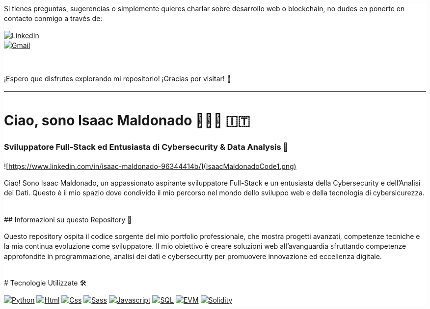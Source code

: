 Si tienes preguntas, sugerencias o simplemente quieres charlar sobre desarrollo web o blockchain, no dudes en ponerte en contacto conmigo a través de:

[![LinkedIn](https://img.shields.io/badge/LinkedIn-white?style=for-the-badge&logo=linkedin&logoColor=white&labelColor=%230A66C2&color=%23363636)](https://www.linkedin.com/in/isaac-maldonado-96344414b/)
</br>
[![Gmail](https://img.shields.io/badge/Email%20personal-white?style=for-the-badge&logo=gmail&logoColor=white&label=abigailmaldonado128@gmail.com&labelColor=black&color=%23EA4335)](mailto:abigailmaldonado128@gmail.com)


<br>

¡Espero que disfrutes explorando mi repositorio! ¡Gracias por visitar! 👋


------


# Ciao, sono Isaac Maldonado 👨🏻‍💻 🇮🇹 
### Sviluppatore Full-Stack ed Entusiasta di Cybersecurity & Data Analysis 🚀

![https://www.linkedin.com/in/isaac-maldonado-96344414b/](IsaacMaldonadoCode1.png)

Ciao! Sono Isaac Maldonado, un appassionato aspirante sviluppatore Full-Stack e un entusiasta della Cybersecurity e dell’Analisi dei Dati. Questo è il mio spazio dove condivido il mio percorso nel mondo dello sviluppo web e della tecnologia di cybersicurezza.

<br>
## Informazioni su questo Repository 📁

Questo repository ospita il codice sorgente del mio portfolio professionale, che mostra progetti avanzati, competenze tecniche e la mia continua evoluzione come sviluppatore. Il mio obiettivo è creare soluzioni web all’avanguardia sfruttando competenze approfondite in programmazione, analisi dei dati e cybersecurity per promuovere innovazione ed eccellenza digitale.

<br>
# Tecnologie Utilizzate 🛠️

[![Python](https://img.shields.io/badge/Python-yellow?style=for-the-badge&logo=python&logoColor=white&labelColor=101010)]() [![Html](https://img.shields.io/badge/HTML-white?style=for-the-badge&logo=html5&logoColor=white&labelColor=black&color=%23E34F26)]() [![Css](https://img.shields.io/badge/css-white?style=for-the-badge&logo=css3&logoColor=white&labelColor=black&color=blue)]() [![Sass](https://img.shields.io/badge/SASS-black?style=for-the-badge&logo=Sass&logoColor=white&labelColor=black&color=%23CC6699)]() [![Javascript](https://img.shields.io/badge/javascript-white?style=for-the-badge&logo=javascript&logoColor=white&labelColor=black&color=%23F7DF1E)]() [![SQL](https://img.shields.io/badge/my%20sql-white?style=for-the-badge&logo=mysql&logoColor=white&labelColor=black&color=%234479A1)]() [![EVM](https://img.shields.io/badge/EVM-white?style=for-the-badge&logo=ethereum&logoColor=white&labelColor=black&color=%233C3C3D)]() [![Solidity](https://img.shields.io/badge/Solidity-white?style=for-the-badge&logo=solidity&logoColor=white&labelColor=black&color=%23363636)]()
